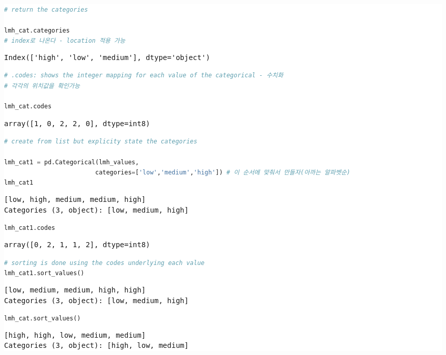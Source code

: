 ```python
# return the categories

lmh_cat.categories
# index로 나온다 - location 적용 가능
```

<pre>
Index(['high', 'low', 'medium'], dtype='object')
</pre>

```python
# .codes: shows the integer mapping for each value of the categorical - 수치화
# 각각의 위치값을 확인가능

lmh_cat.codes
```

<pre>
array([1, 0, 2, 2, 0], dtype=int8)
</pre>

```python
# create from list but explicity state the categories

lmh_cat1 = pd.Categorical(lmh_values,
                         categories=['low','medium','high']) # 이 순서에 맞춰서 만들자(아까는 알파벳순)
lmh_cat1
```

<pre>
[low, high, medium, medium, high]
Categories (3, object): [low, medium, high]
</pre>

```python
lmh_cat1.codes
```

<pre>
array([0, 2, 1, 1, 2], dtype=int8)
</pre>

```python
# sorting is done using the codes underlying each value
lmh_cat1.sort_values()
```

<pre>
[low, medium, medium, high, high]
Categories (3, object): [low, medium, high]
</pre>

```python
lmh_cat.sort_values()
```

<pre>
[high, high, low, medium, medium]
Categories (3, object): [high, low, medium]
</pre>
